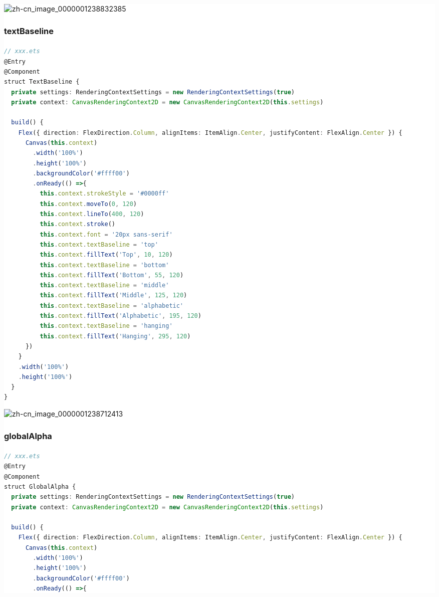 ![zh-cn_image_0000001238832385](figures/zh-cn_image_0000001238832385.png)


### textBaseline

```ts
// xxx.ets
@Entry
@Component
struct TextBaseline {
  private settings: RenderingContextSettings = new RenderingContextSettings(true)
  private context: CanvasRenderingContext2D = new CanvasRenderingContext2D(this.settings)
  
  build() {
    Flex({ direction: FlexDirection.Column, alignItems: ItemAlign.Center, justifyContent: FlexAlign.Center }) {
      Canvas(this.context)
        .width('100%')
        .height('100%')
        .backgroundColor('#ffff00')
        .onReady(() =>{
          this.context.strokeStyle = '#0000ff'
          this.context.moveTo(0, 120)
          this.context.lineTo(400, 120)
          this.context.stroke()
          this.context.font = '20px sans-serif'
          this.context.textBaseline = 'top'
          this.context.fillText('Top', 10, 120)
          this.context.textBaseline = 'bottom'
          this.context.fillText('Bottom', 55, 120)
          this.context.textBaseline = 'middle'
          this.context.fillText('Middle', 125, 120)
          this.context.textBaseline = 'alphabetic'
          this.context.fillText('Alphabetic', 195, 120)
          this.context.textBaseline = 'hanging'
          this.context.fillText('Hanging', 295, 120)
      })
    }
    .width('100%')
    .height('100%')
  }
}
```

![zh-cn_image_0000001238712413](figures/zh-cn_image_0000001238712413.png)


### globalAlpha

```ts
// xxx.ets
@Entry
@Component
struct GlobalAlpha {
  private settings: RenderingContextSettings = new RenderingContextSettings(true)
  private context: CanvasRenderingContext2D = new CanvasRenderingContext2D(this.settings)
  
  build() {
    Flex({ direction: FlexDirection.Column, alignItems: ItemAlign.Center, justifyContent: FlexAlign.Center }) {
      Canvas(this.context)
        .width('100%')
        .height('100%')
        .backgroundColor('#ffff00')
        .onReady(() =>{
```